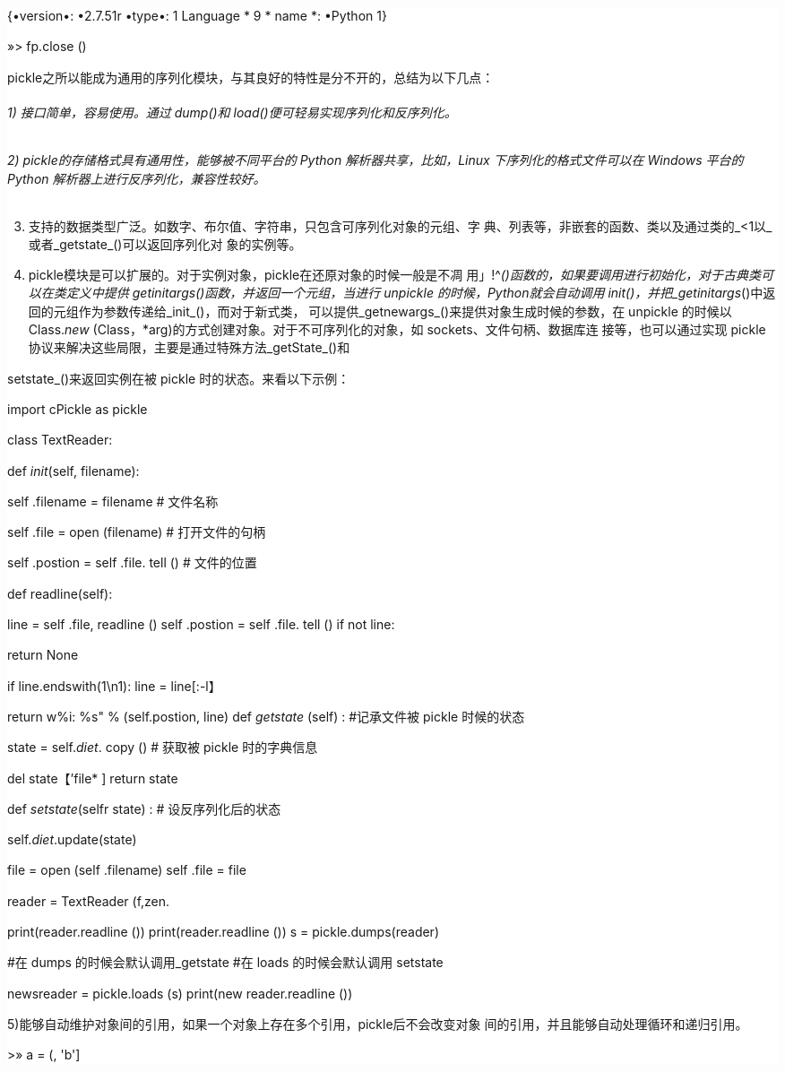 {•version•: •2.7.51r •type•: 1 Language * 9    * name *: •Python 1}

»> fp.close ()

pickle之所以能成为通用的序列化模块，与其良好的特性是分不开的，总结为以下几点：

###### 1)    接口简单，容易使用。通过 dump()和 load()便可轻易实现序列化和反序列化。

###### 2)    pickle的存储格式具有通用性，能够被不同平台的 Python 解析器共享，比如，Linux 下序列化的格式文件可以在 Windows 平台的 Python 解析器上进行反序列化，兼容性较好。

3)    支持的数据类型广泛。如数字、布尔值、字符串，只包含可序列化对象的元组、字 典、列表等，非嵌套的函数、类以及通过类的_<1以_或者_getstate_()可以返回序列化对 象的实例等。

4)    pickle模块是可以扩展的。对于实例对象，pickle在还原对象的时候一般是不凋 用」!^_()函数的，如果要调用进行初始化，对于古典类可以在类定义中提供 _getinitargs_()函数，并返回一个元组，当进行 unpickle 的时候，Python就会自动调用 _init_()，并把_getinitargs_()中返回的元组作为参数传递给_init_()，而对于新式类， 可以提供_getnewargs_()来提供对象生成时候的参数，在 unpickle 的时候以 Class._new_ (Class，*arg)的方式创建对象。对于不可序列化的对象，如 sockets、文件句柄、数据库连 接等，也可以通过实现 pickle 协议来解决这些局限，主要是通过特殊方法_getState_()和

setstate_()来返回实例在被 pickle 时的状态。来看以下示例：

import cPickle as pickle

class TextReader:

def _init_(self, filename):

self .filename = filename    # 文件名称

self .file = open (filename)    # 打开文件的句柄

self .postion = self .file. tell ()    # 文件的位置

def readline(self):

line = self .file, readline () self .postion = self .file. tell () if not line:

return None

if line.endswith(1\n1): line = line[:-l】

return w%i: %s" % (self.postion, line) def _getstate_ (self) :    #记承文件被 pickle 时候的状态

state = self._diet_. copy ()    # 获取被 pickle 时的字典信息

del state【’file* ] return state

def _setstate_(selfr state) :    # 设反序列化后的状态

self._diet_.update(state)

file = open (self .filename) self .file = file

reader = TextReader (f,zen.

print(reader.readline ()) print(reader.readline ()) s = pickle.dumps(reader)

\#在 dumps 的时候会默认调用_getstate #在 loads 的时候会默认调用 setstate



newsreader = pickle.loads (s) print(new reader.readline ())

5)能够自动维护对象间的引用，如果一个对象上存在多个引用，pickle后不会改变对象 间的引用，并且能够自动处理循环和递归引用。

\>» a = (, 'b']
